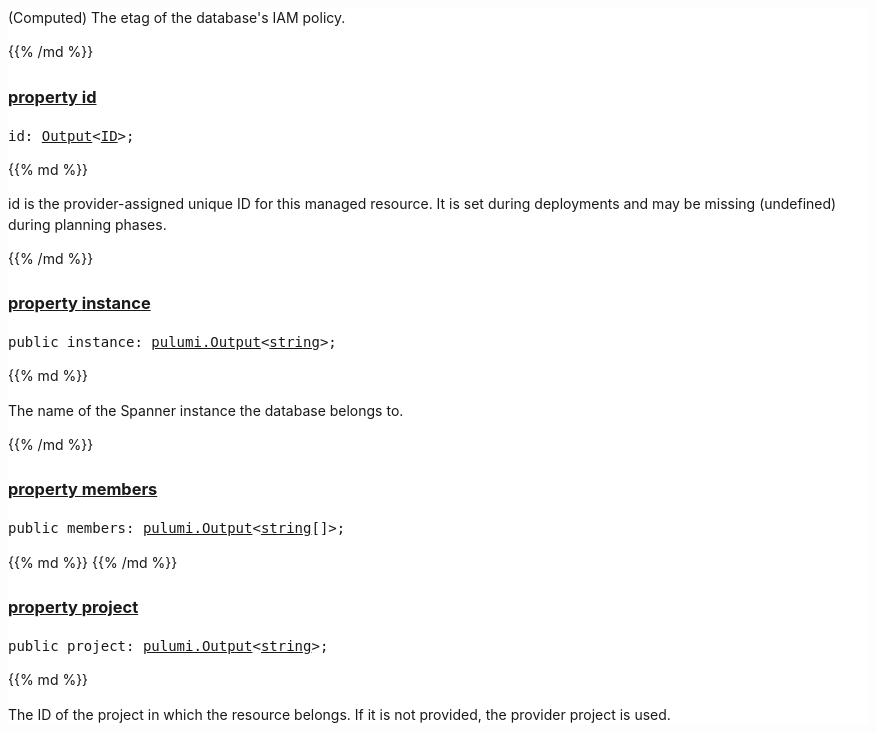 (Computed) The etag of the database's IAM policy.

{{% /md %}}
</div>
<h3 class="pdoc-member-header" id="DatabaseIAMBinding-id">
<a class="pdoc-child-name" href="https://github.com/pulumi/pulumi-gcp/blob/6e7746d998f1196bccfd36a282c4fcd2ed4ace6a/sdk/nodejs/node_modules/@pulumi/pulumi/resource.d.ts#L102">property <b>id</b></a>
</h3>
<div class="pdoc-member-contents">
<pre class="highlight"><span class='kd'></span>id: <a href='/docs/reference/pkg/nodejs/pulumi/pulumi/#Output'>Output</a>&lt;<a href='/docs/reference/pkg/nodejs/pulumi/pulumi/#ID'>ID</a>&gt;;</pre>
{{% md %}}

id is the provider-assigned unique ID for this managed resource.  It is set during
deployments and may be missing (undefined) during planning phases.

{{% /md %}}
</div>
<h3 class="pdoc-member-header" id="DatabaseIAMBinding-instance">
<a class="pdoc-child-name" href="https://github.com/pulumi/pulumi-gcp/blob/6e7746d998f1196bccfd36a282c4fcd2ed4ace6a/sdk/nodejs/spanner/databaseIAMBinding.ts#L108">property <b>instance</b></a>
</h3>
<div class="pdoc-member-contents">
<pre class="highlight"><span class='kd'>public </span>instance: <a href='/docs/reference/pkg/nodejs/pulumi/pulumi/#Output'>pulumi.Output</a>&lt;<span class='kd'><a href='https://developer.mozilla.org/en-US/docs/Web/JavaScript/Reference/Global_Objects/String'>string</a></span>&gt;;</pre>
{{% md %}}

The name of the Spanner instance the database belongs to.

{{% /md %}}
</div>
<h3 class="pdoc-member-header" id="DatabaseIAMBinding-members">
<a class="pdoc-child-name" href="https://github.com/pulumi/pulumi-gcp/blob/6e7746d998f1196bccfd36a282c4fcd2ed4ace6a/sdk/nodejs/spanner/databaseIAMBinding.ts#L109">property <b>members</b></a>
</h3>
<div class="pdoc-member-contents">
<pre class="highlight"><span class='kd'>public </span>members: <a href='/docs/reference/pkg/nodejs/pulumi/pulumi/#Output'>pulumi.Output</a>&lt;<span class='kd'><a href='https://developer.mozilla.org/en-US/docs/Web/JavaScript/Reference/Global_Objects/String'>string</a></span>[]&gt;;</pre>
{{% md %}}
{{% /md %}}
</div>
<h3 class="pdoc-member-header" id="DatabaseIAMBinding-project">
<a class="pdoc-child-name" href="https://github.com/pulumi/pulumi-gcp/blob/6e7746d998f1196bccfd36a282c4fcd2ed4ace6a/sdk/nodejs/spanner/databaseIAMBinding.ts#L114">property <b>project</b></a>
</h3>
<div class="pdoc-member-contents">
<pre class="highlight"><span class='kd'>public </span>project: <a href='/docs/reference/pkg/nodejs/pulumi/pulumi/#Output'>pulumi.Output</a>&lt;<span class='kd'><a href='https://developer.mozilla.org/en-US/docs/Web/JavaScript/Reference/Global_Objects/String'>string</a></span>&gt;;</pre>
{{% md %}}

The ID of the project in which the resource belongs. If it
is not provided, the provider project is used.
